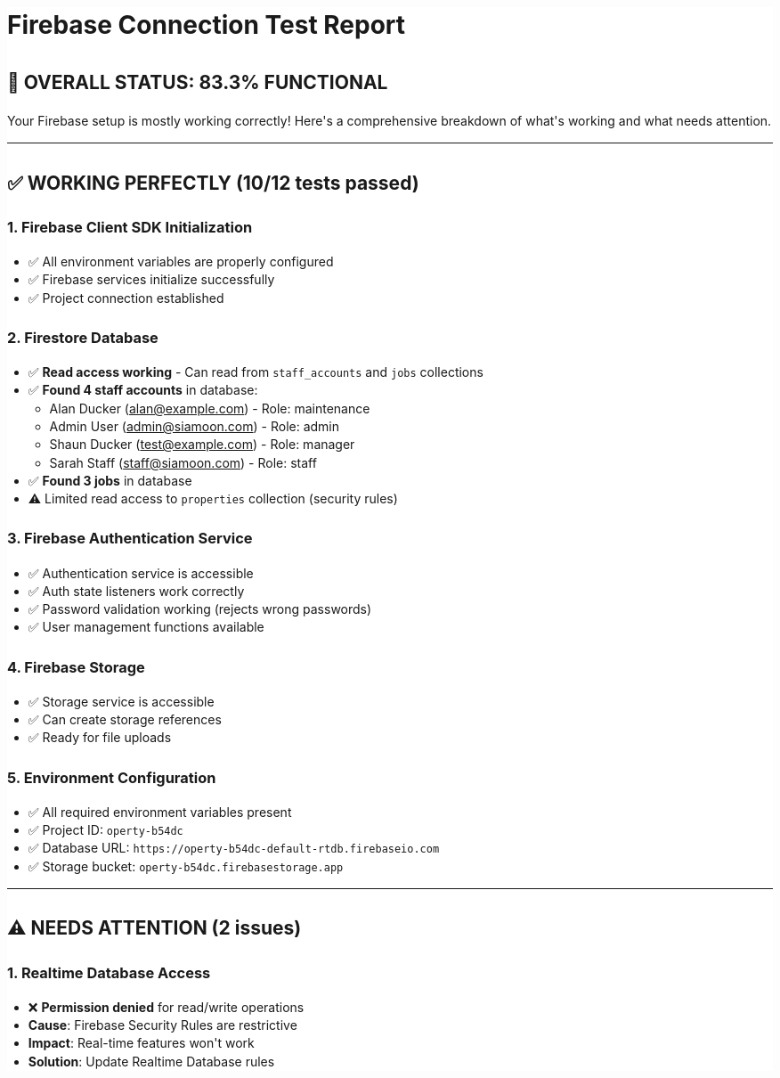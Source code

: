 # Firebase Connection Test Report

## 🎯 **OVERALL STATUS: 83.3% FUNCTIONAL**

Your Firebase setup is mostly working correctly! Here's a comprehensive breakdown of what's working and what needs attention.

---

## ✅ **WORKING PERFECTLY (10/12 tests passed)**

### **1. Firebase Client SDK Initialization**
- ✅ All environment variables are properly configured
- ✅ Firebase services initialize successfully
- ✅ Project connection established

### **2. Firestore Database**
- ✅ **Read access working** - Can read from `staff_accounts` and `jobs` collections
- ✅ **Found 4 staff accounts** in database:
  - Alan Ducker (alan@example.com) - Role: maintenance
  - Admin User (admin@siamoon.com) - Role: admin  
  - Shaun Ducker (test@example.com) - Role: manager
  - Sarah Staff (staff@siamoon.com) - Role: staff
- ✅ **Found 3 jobs** in database
- ⚠️ Limited read access to `properties` collection (security rules)

### **3. Firebase Authentication Service**
- ✅ Authentication service is accessible
- ✅ Auth state listeners work correctly
- ✅ Password validation working (rejects wrong passwords)
- ✅ User management functions available

### **4. Firebase Storage**
- ✅ Storage service is accessible
- ✅ Can create storage references
- ✅ Ready for file uploads

### **5. Environment Configuration**
- ✅ All required environment variables present
- ✅ Project ID: `operty-b54dc`
- ✅ Database URL: `https://operty-b54dc-default-rtdb.firebaseio.com`
- ✅ Storage bucket: `operty-b54dc.firebasestorage.app`

---

## ⚠️ **NEEDS ATTENTION (2 issues)**

### **1. Realtime Database Access**
- ❌ **Permission denied** for read/write operations
- **Cause**: Firebase Security Rules are restrictive
- **Impact**: Real-time features won't work
- **Solution**: Update Realtime Database rules
